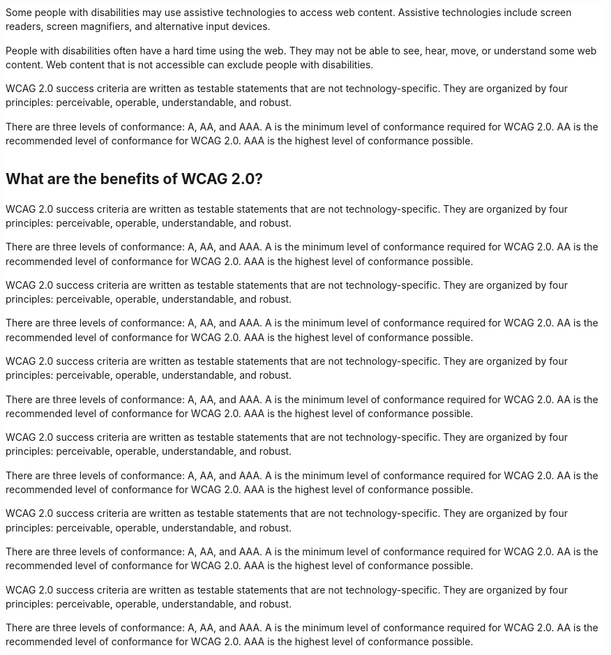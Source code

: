 Some people with disabilities may use assistive technologies to access web content. Assistive technologies include screen readers, screen magnifiers, and alternative input devices.

People with disabilities often have a hard time using the web. They may not be able to see, hear, move, or understand some web content. Web content that is not accessible can exclude people with disabilities.

WCAG 2.0 success criteria are written as testable statements that are not technology-specific. They are organized by four principles: perceivable, operable, understandable, and robust.

There are three levels of conformance: A, AA, and AAA. A is the minimum level of conformance required for WCAG 2.0. AA is the recommended level of conformance for WCAG 2.0. AAA is the highest level of conformance possible.

## What are the benefits of WCAG 2.0?

WCAG 2.0 success criteria are written as testable statements that are not technology-specific. They are organized by four principles: perceivable, operable, understandable, and robust.

There are three levels of conformance: A, AA, and AAA. A is the minimum level of conformance required for WCAG 2.0. AA is the recommended level of conformance for WCAG 2.0. AAA is the highest level of conformance possible.

WCAG 2.0 success criteria are written as testable statements that are not technology-specific. They are organized by four principles: perceivable, operable, understandable, and robust.

There are three levels of conformance: A, AA, and AAA. A is the minimum level of conformance required for WCAG 2.0. AA is the recommended level of conformance for WCAG 2.0. AAA is the highest level of conformance possible.

WCAG 2.0 success criteria are written as testable statements that are not technology-specific. They are organized by four principles: perceivable, operable, understandable, and robust.

There are three levels of conformance: A, AA, and AAA. A is the minimum level of conformance required for WCAG 2.0. AA is the recommended level of conformance for WCAG 2.0. AAA is the highest level of conformance possible.

WCAG 2.0 success criteria are written as testable statements that are not technology-specific. They are organized by four principles: perceivable, operable, understandable, and robust.

There are three levels of conformance: A, AA, and AAA. A is the minimum level of conformance required for WCAG 2.0. AA is the recommended level of conformance for WCAG 2.0. AAA is the highest level of conformance possible.

WCAG 2.0 success criteria are written as testable statements that are not technology-specific. They are organized by four principles: perceivable, operable, understandable, and robust.

There are three levels of conformance: A, AA, and AAA. A is the minimum level of conformance required for WCAG 2.0. AA is the recommended level of conformance for WCAG 2.0. AAA is the highest level of conformance possible.

WCAG 2.0 success criteria are written as testable statements that are not technology-specific. They are organized by four principles: perceivable, operable, understandable, and robust.

There are three levels of conformance: A, AA, and AAA. A is the minimum level of conformance required for WCAG 2.0. AA is the recommended level of conformance for WCAG 2.0. AAA is the highest level of conformance possible.
